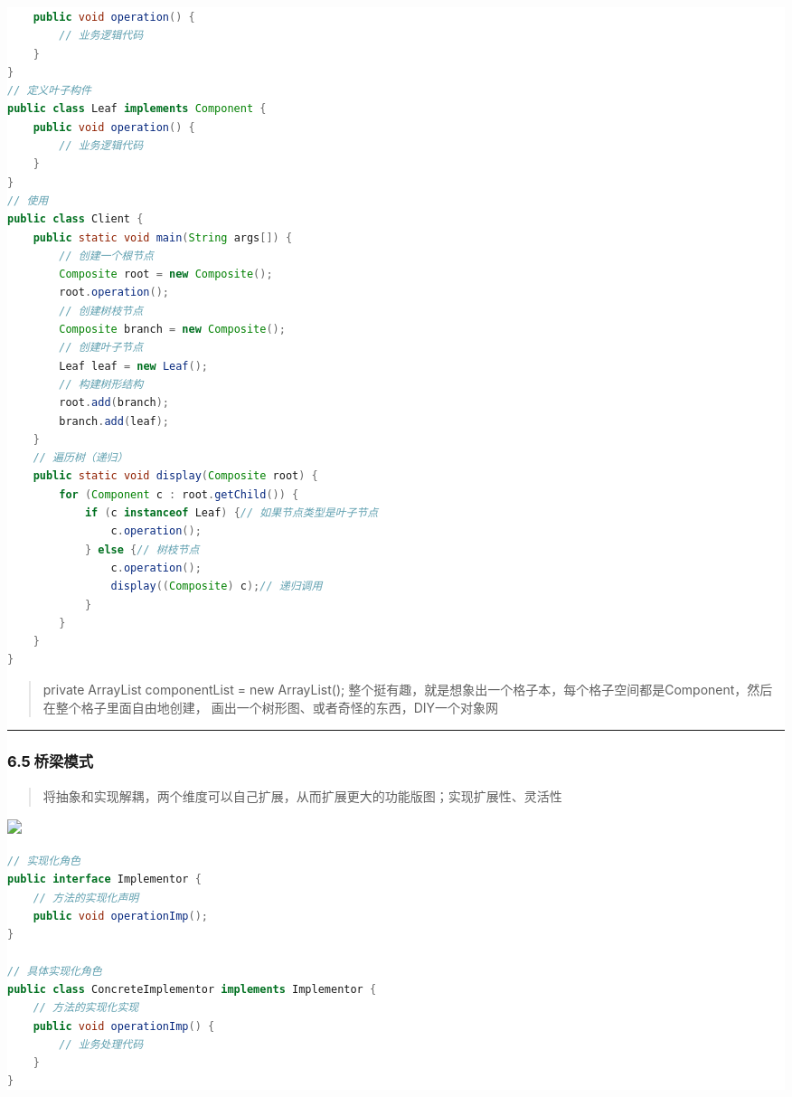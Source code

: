 ```java
    public void operation() {
        // 业务逻辑代码
    }
}
// 定义叶子构件
public class Leaf implements Component {
    public void operation() {
        // 业务逻辑代码
    }
}
// 使用
public class Client {
    public static void main(String args[]) {
        // 创建一个根节点
        Composite root = new Composite();
        root.operation();
        // 创建树枝节点
        Composite branch = new Composite();
        // 创建叶子节点
        Leaf leaf = new Leaf();
        // 构建树形结构
        root.add(branch);
        branch.add(leaf);
    }
    // 遍历树（递归）
    public static void display(Composite root) {
        for (Component c : root.getChild()) {
            if (c instanceof Leaf) {// 如果节点类型是叶子节点
                c.operation();
            } else {// 树枝节点
                c.operation();
                display((Composite) c);// 递归调用
            }
        }
    }
}
```

> private ArrayList<Component> componentList = new ArrayList<Component>();
> 整个挺有趣，就是想象出一个格子本，每个格子空间都是Component，然后在整个格子里面自由地创建，
> 画出一个树形图、或者奇怪的东西，DIY一个对象网

------

### 6.5 桥梁模式

> 将抽象和实现解耦，两个维度可以自己扩展，从而扩展更大的功能版图；实现扩展性、灵活性

![](../../IMG/Bridge.png)

```java
// 实现化角色
public interface Implementor {
    // 方法的实现化声明
    public void operationImp();
}

// 具体实现化角色
public class ConcreteImplementor implements Implementor {
    // 方法的实现化实现
    public void operationImp() {
        // 业务处理代码
    }
}
```